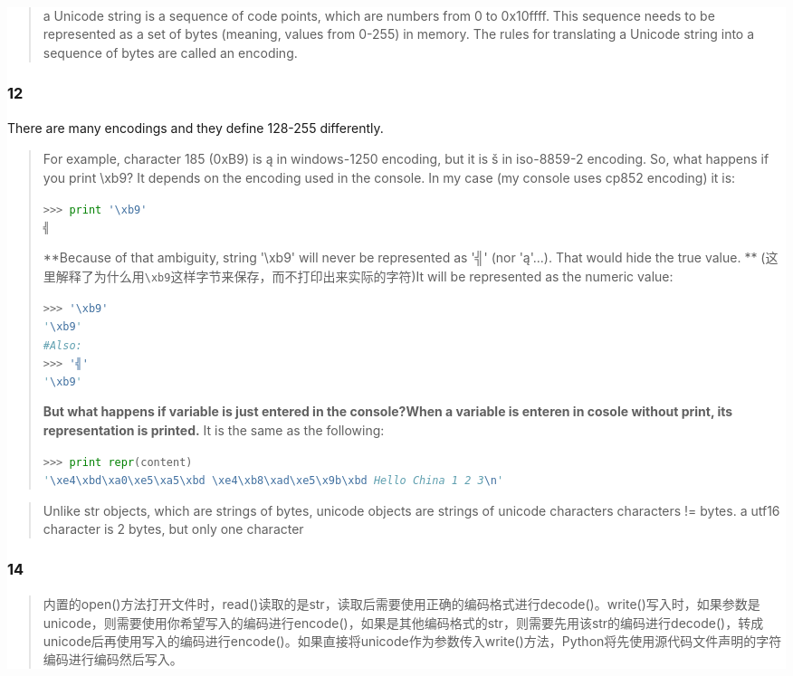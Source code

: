 > 
> a Unicode string is a sequence of code points, which are numbers from 0 to 0x10ffff. This sequence needs to be represented as a set of bytes (meaning, values from 0-255) in memory. The rules for translating a Unicode string into a sequence of bytes are called an encoding.
 
### 12
There are many encodings and they define 128-255 differently.
> For example, character 185 (0xB9) is ą in windows-1250 encoding, but it is š in iso-8859-2 encoding.
> So, what happens if you print \xb9? It depends on the encoding used in the console. In my case (my console uses cp852 encoding) it is:
> ```python
> >>> print '\xb9'
> ╣
> ```
> **Because of that ambiguity, string '\xb9' will never be represented as '╣' (nor 'ą'...). That would hide the true value. ** (这里解释了为什么用`\xb9`这样字节来保存，而不打印出来实际的字符)It will be represented as the numeric value:
> ```python
> >>> '\xb9'
> '\xb9'
> #Also:
> >>> '╣'
> '\xb9'
> ```
> 
> **But what happens if variable is just entered in the console?When a variable is enteren in cosole without print, its representation is printed.** It is the same as the following:
> ```python
> >>> print repr(content)
> '\xe4\xbd\xa0\xe5\xa5\xbd \xe4\xb8\xad\xe5\x9b\xbd Hello China 1 2 3\n'
> ```

> Unlike str objects, which are strings of bytes, unicode objects are strings of unicode characters
> characters != bytes. a utf16 character is 2 bytes, but only one character

### 14

> 内置的open()方法打开文件时，read()读取的是str，读取后需要使用正确的编码格式进行decode()。write()写入时，如果参数是unicode，则需要使用你希望写入的编码进行encode()，如果是其他编码格式的str，则需要先用该str的编码进行decode()，转成unicode后再使用写入的编码进行encode()。如果直接将unicode作为参数传入write()方法，Python将先使用源代码文件声明的字符编码进行编码然后写入。

